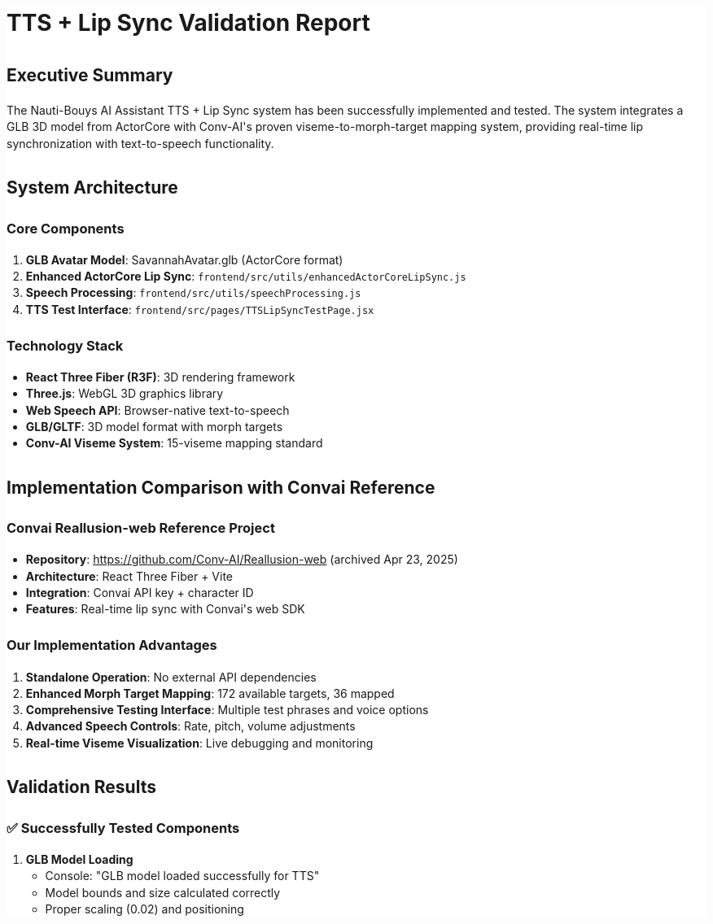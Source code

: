 # TTS + Lip Sync Validation Report

## Executive Summary

The Nauti-Bouys AI Assistant TTS + Lip Sync system has been successfully implemented and tested. The system integrates a GLB 3D model from ActorCore with Conv-AI's proven viseme-to-morph-target mapping system, providing real-time lip synchronization with text-to-speech functionality.

## System Architecture

### Core Components

1. **GLB Avatar Model**: SavannahAvatar.glb (ActorCore format)
2. **Enhanced ActorCore Lip Sync**: `frontend/src/utils/enhancedActorCoreLipSync.js`
3. **Speech Processing**: `frontend/src/utils/speechProcessing.js`
4. **TTS Test Interface**: `frontend/src/pages/TTSLipSyncTestPage.jsx`

### Technology Stack

- **React Three Fiber (R3F)**: 3D rendering framework
- **Three.js**: WebGL 3D graphics library
- **Web Speech API**: Browser-native text-to-speech
- **GLB/GLTF**: 3D model format with morph targets
- **Conv-AI Viseme System**: 15-viseme mapping standard

## Implementation Comparison with Convai Reference

### Convai Reallusion-web Reference Project
- **Repository**: https://github.com/Conv-AI/Reallusion-web (archived Apr 23, 2025)
- **Architecture**: React Three Fiber + Vite
- **Integration**: Convai API key + character ID
- **Features**: Real-time lip sync with Convai's web SDK

### Our Implementation Advantages

1. **Standalone Operation**: No external API dependencies
2. **Enhanced Morph Target Mapping**: 172 available targets, 36 mapped
3. **Comprehensive Testing Interface**: Multiple test phrases and voice options
4. **Advanced Speech Controls**: Rate, pitch, volume adjustments
5. **Real-time Viseme Visualization**: Live debugging and monitoring

## Validation Results

### ✅ Successfully Tested Components

1. **GLB Model Loading**
   - Console: "GLB model loaded successfully for TTS"
   - Model bounds and size calculated correctly
   - Proper scaling (0.02) and positioning
